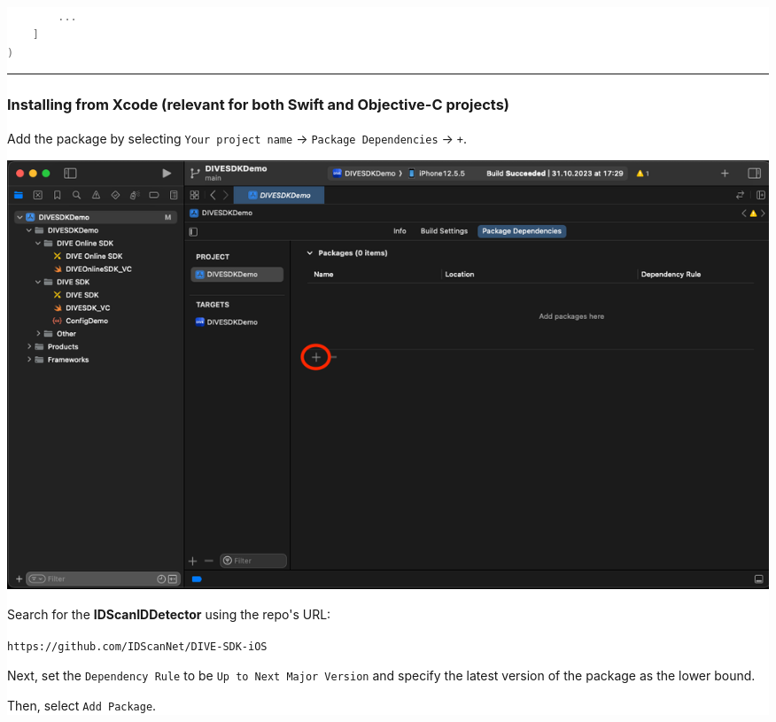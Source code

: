 ```swift
        ...
    ]
)
```

---

### Installing from Xcode (relevant for both Swift and Objective-C projects)

Add the package by selecting `Your project name` → `Package Dependencies` → `+`.

<img src="Docs/resources/addPackage1.png">

Search for the **IDScanIDDetector** using the repo's URL:

```console
https://github.com/IDScanNet/DIVE-SDK-iOS
```

Next, set the `Dependency Rule` to be `Up to Next Major Version` and specify the latest version of the package as the lower bound.

Then, select `Add Package`.
